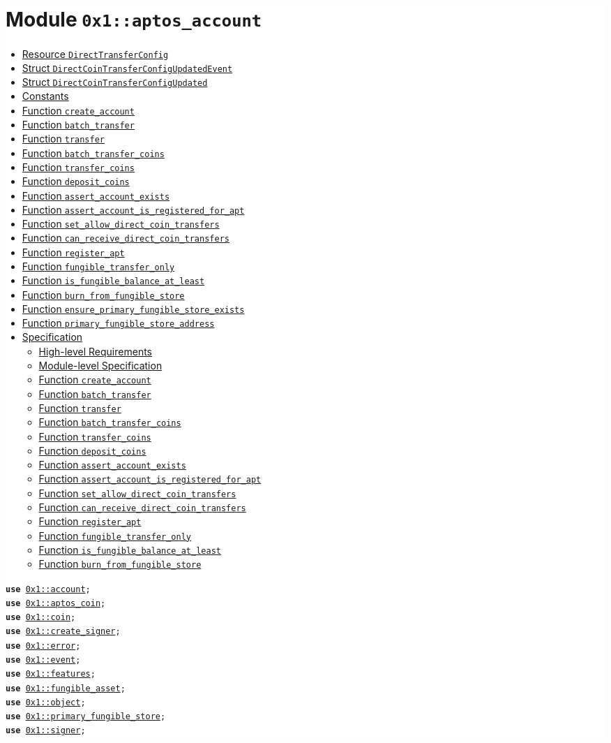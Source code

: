 
<a id="0x1_aptos_account"></a>

# Module `0x1::aptos_account`



-  [Resource `DirectTransferConfig`](#0x1_aptos_account_DirectTransferConfig)
-  [Struct `DirectCoinTransferConfigUpdatedEvent`](#0x1_aptos_account_DirectCoinTransferConfigUpdatedEvent)
-  [Struct `DirectCoinTransferConfigUpdated`](#0x1_aptos_account_DirectCoinTransferConfigUpdated)
-  [Constants](#@Constants_0)
-  [Function `create_account`](#0x1_aptos_account_create_account)
-  [Function `batch_transfer`](#0x1_aptos_account_batch_transfer)
-  [Function `transfer`](#0x1_aptos_account_transfer)
-  [Function `batch_transfer_coins`](#0x1_aptos_account_batch_transfer_coins)
-  [Function `transfer_coins`](#0x1_aptos_account_transfer_coins)
-  [Function `deposit_coins`](#0x1_aptos_account_deposit_coins)
-  [Function `assert_account_exists`](#0x1_aptos_account_assert_account_exists)
-  [Function `assert_account_is_registered_for_apt`](#0x1_aptos_account_assert_account_is_registered_for_apt)
-  [Function `set_allow_direct_coin_transfers`](#0x1_aptos_account_set_allow_direct_coin_transfers)
-  [Function `can_receive_direct_coin_transfers`](#0x1_aptos_account_can_receive_direct_coin_transfers)
-  [Function `register_apt`](#0x1_aptos_account_register_apt)
-  [Function `fungible_transfer_only`](#0x1_aptos_account_fungible_transfer_only)
-  [Function `is_fungible_balance_at_least`](#0x1_aptos_account_is_fungible_balance_at_least)
-  [Function `burn_from_fungible_store`](#0x1_aptos_account_burn_from_fungible_store)
-  [Function `ensure_primary_fungible_store_exists`](#0x1_aptos_account_ensure_primary_fungible_store_exists)
-  [Function `primary_fungible_store_address`](#0x1_aptos_account_primary_fungible_store_address)
-  [Specification](#@Specification_1)
    -  [High-level Requirements](#high-level-req)
    -  [Module-level Specification](#module-level-spec)
    -  [Function `create_account`](#@Specification_1_create_account)
    -  [Function `batch_transfer`](#@Specification_1_batch_transfer)
    -  [Function `transfer`](#@Specification_1_transfer)
    -  [Function `batch_transfer_coins`](#@Specification_1_batch_transfer_coins)
    -  [Function `transfer_coins`](#@Specification_1_transfer_coins)
    -  [Function `deposit_coins`](#@Specification_1_deposit_coins)
    -  [Function `assert_account_exists`](#@Specification_1_assert_account_exists)
    -  [Function `assert_account_is_registered_for_apt`](#@Specification_1_assert_account_is_registered_for_apt)
    -  [Function `set_allow_direct_coin_transfers`](#@Specification_1_set_allow_direct_coin_transfers)
    -  [Function `can_receive_direct_coin_transfers`](#@Specification_1_can_receive_direct_coin_transfers)
    -  [Function `register_apt`](#@Specification_1_register_apt)
    -  [Function `fungible_transfer_only`](#@Specification_1_fungible_transfer_only)
    -  [Function `is_fungible_balance_at_least`](#@Specification_1_is_fungible_balance_at_least)
    -  [Function `burn_from_fungible_store`](#@Specification_1_burn_from_fungible_store)


<pre><code><b>use</b> <a href="account.md#0x1_account">0x1::account</a>;<br /><b>use</b> <a href="aptos_coin.md#0x1_aptos_coin">0x1::aptos_coin</a>;<br /><b>use</b> <a href="coin.md#0x1_coin">0x1::coin</a>;<br /><b>use</b> <a href="create_signer.md#0x1_create_signer">0x1::create_signer</a>;<br /><b>use</b> <a href="../../aptos-stdlib/../move-stdlib/doc/error.md#0x1_error">0x1::error</a>;<br /><b>use</b> <a href="event.md#0x1_event">0x1::event</a>;<br /><b>use</b> <a href="../../aptos-stdlib/../move-stdlib/doc/features.md#0x1_features">0x1::features</a>;<br /><b>use</b> <a href="fungible_asset.md#0x1_fungible_asset">0x1::fungible_asset</a>;<br /><b>use</b> <a href="object.md#0x1_object">0x1::object</a>;<br /><b>use</b> <a href="primary_fungible_store.md#0x1_primary_fungible_store">0x1::primary_fungible_store</a>;<br /><b>use</b> <a href="../../aptos-stdlib/../move-stdlib/doc/signer.md#0x1_signer">0x1::signer</a>;<br /></code></pre>
